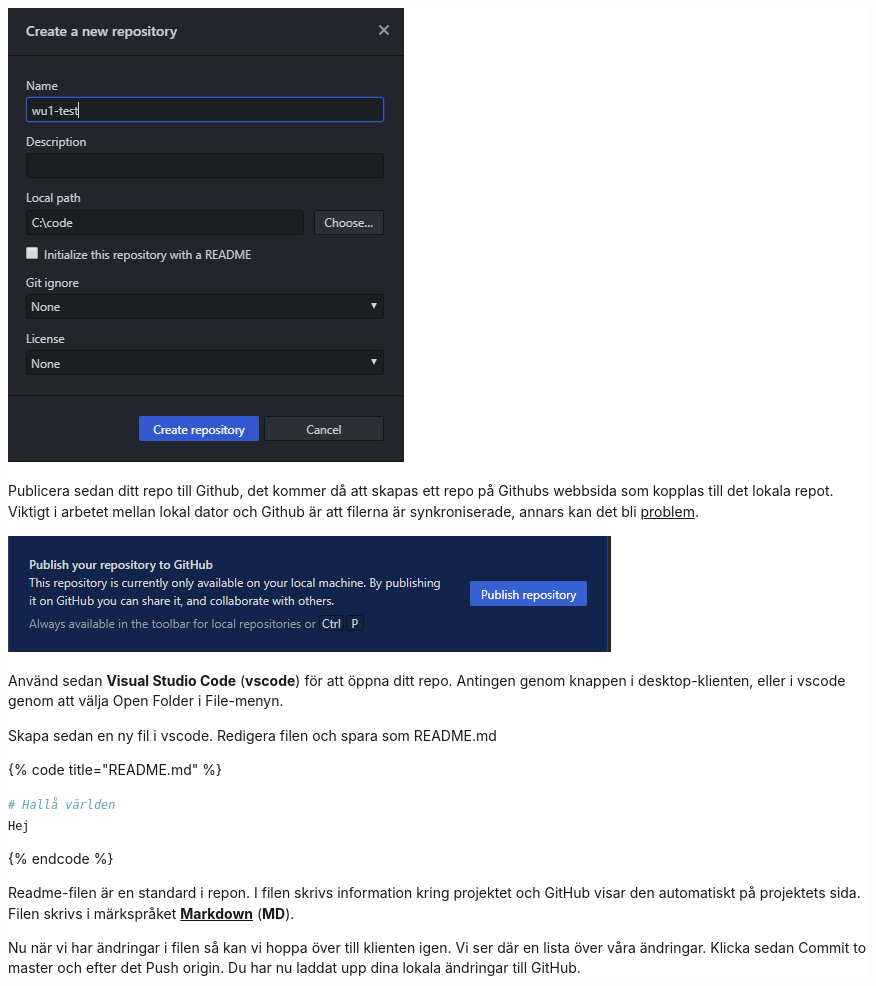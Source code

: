 ![Skapa ett nytt repo.](../.gitbook/assets/cnew.png)

Publicera sedan ditt repo till Github, det kommer då att skapas ett repo på Githubs webbsida som kopplas till det lokala repot. Viktigt i arbetet mellan lokal dator och Github är att filerna är synkroniserade, annars kan det bli [problem](git.md#problem-och-att-loesa-dem).

![Publicera p&#xE5; GitHub.](../.gitbook/assets/pub.png)

Använd sedan **Visual Studio Code** \(**vscode**\) för att öppna ditt repo. Antingen genom knappen i desktop-klienten, eller i vscode genom att välja Open Folder i File-menyn.

Skapa sedan en ny fil i vscode. Redigera filen och spara som README.md

{% code title="README.md" %}
```bash
# Hallå världen
Hej
```
{% endcode %}

Readme-filen är en standard i repon. I filen skrivs information kring projektet och GitHub visar den automatiskt på projektets sida. Filen skrivs i märkspråket [**Markdown**](https://guides.github.com/features/mastering-markdown/) \(**MD**\).

Nu när vi har ändringar i filen så kan vi hoppa över till klienten igen. Vi ser där en lista över våra ändringar.  Klicka sedan Commit to master och efter det Push origin. Du har nu laddat upp dina lokala ändringar till GitHub.
